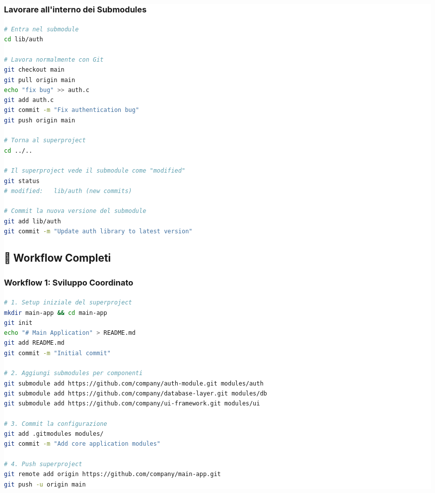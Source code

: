 ### Lavorare all'interno dei Submodules

```bash
# Entra nel submodule
cd lib/auth

# Lavora normalmente con Git
git checkout main
git pull origin main
echo "fix bug" >> auth.c
git add auth.c
git commit -m "Fix authentication bug"
git push origin main

# Torna al superproject
cd ../..

# Il superproject vede il submodule come "modified"
git status
# modified:   lib/auth (new commits)

# Commit la nuova versione del submodule
git add lib/auth
git commit -m "Update auth library to latest version"
```

## 🔄 Workflow Completi

### Workflow 1: Sviluppo Coordinato

```bash
# 1. Setup iniziale del superproject
mkdir main-app && cd main-app
git init
echo "# Main Application" > README.md
git add README.md
git commit -m "Initial commit"

# 2. Aggiungi submodules per componenti
git submodule add https://github.com/company/auth-module.git modules/auth
git submodule add https://github.com/company/database-layer.git modules/db
git submodule add https://github.com/company/ui-framework.git modules/ui

# 3. Commit la configurazione
git add .gitmodules modules/
git commit -m "Add core application modules"

# 4. Push superproject
git remote add origin https://github.com/company/main-app.git
git push -u origin main
```
